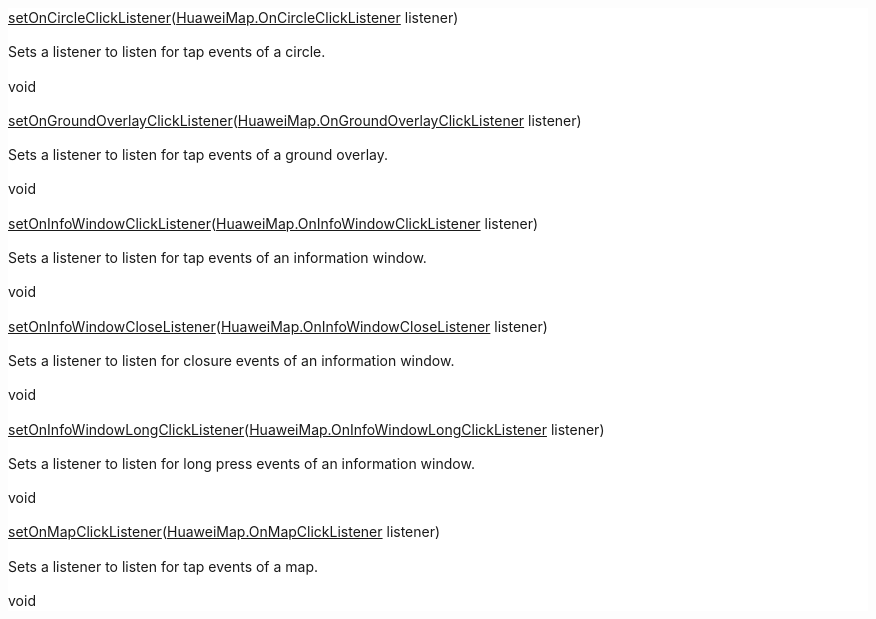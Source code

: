 <td class="cellrowborder" valign="top" width="50%" headers="mcps1.1.3.1.2 "><p id="p1282332810389"><a name="p1282332810389"></a><a name="p1282332810389"></a><a href="#section185329145511">setOnCircleClickListener</a>(<a href="oncircleclicklistener.md">HuaweiMap.OnCircleClickListener</a> listener)</p>
<p id="p332220431516"><a name="p332220431516"></a><a name="p332220431516"></a>Sets a listener to listen for tap events of a circle.</p>
</td>
</tr>
<tr id="row4823028113811"><td class="cellrowborder" valign="top" width="50%" headers="mcps1.1.3.1.1 "><p id="p6823162893812"><a name="p6823162893812"></a><a name="p6823162893812"></a>void</p>
</td>
<td class="cellrowborder" valign="top" width="50%" headers="mcps1.1.3.1.2 "><p id="p582392819382"><a name="p582392819382"></a><a name="p582392819382"></a><a href="#section48222916516">setOnGroundOverlayClickListener</a>(<a href="ongroundoverlayclicklistener.md">HuaweiMap.OnGroundOverlayClickListener</a> listener)</p>
<p id="p1287413442510"><a name="p1287413442510"></a><a name="p1287413442510"></a>Sets a listener to listen for tap events of a ground overlay.</p>
</td>
</tr>
<tr id="row18823152813817"><td class="cellrowborder" valign="top" width="50%" headers="mcps1.1.3.1.1 "><p id="p138230280388"><a name="p138230280388"></a><a name="p138230280388"></a>void</p>
</td>
<td class="cellrowborder" valign="top" width="50%" headers="mcps1.1.3.1.2 "><p id="p482342810381"><a name="p482342810381"></a><a name="p482342810381"></a><a href="#section14758114215513">setOnInfoWindowClickListener</a>(<a href="oninfowindowclicklistener.md">HuaweiMap.OnInfoWindowClickListener</a> listener)</p>
<p id="p114678481551"><a name="p114678481551"></a><a name="p114678481551"></a>Sets a listener to listen for tap events of an information window.</p>
</td>
</tr>
<tr id="row1182411283384"><td class="cellrowborder" valign="top" width="50%" headers="mcps1.1.3.1.1 "><p id="p1382482814383"><a name="p1382482814383"></a><a name="p1382482814383"></a>void</p>
</td>
<td class="cellrowborder" valign="top" width="50%" headers="mcps1.1.3.1.2 "><p id="p208248283381"><a name="p208248283381"></a><a name="p208248283381"></a><a href="#section1096718581452">setOnInfoWindowCloseListener</a>(<a href="oninfowindowcloselistener.md">HuaweiMap.OnInfoWindowCloseListener</a> listener)</p>
<p id="p153751591266"><a name="p153751591266"></a><a name="p153751591266"></a>Sets a listener to listen for closure events of an information window.</p>
</td>
</tr>
<tr id="row182418285389"><td class="cellrowborder" valign="top" width="50%" headers="mcps1.1.3.1.1 "><p id="p182492893819"><a name="p182492893819"></a><a name="p182492893819"></a>void</p>
</td>
<td class="cellrowborder" valign="top" width="50%" headers="mcps1.1.3.1.2 "><p id="p10824628123816"><a name="p10824628123816"></a><a name="p10824628123816"></a><a href="#section17625311668">setOnInfoWindowLongClickListener</a>(<a href="oninfowindowlongclicklistener.md">HuaweiMap.OnInfoWindowLongClickListener</a> listener)</p>
<p id="p1430571017616"><a name="p1430571017616"></a><a name="p1430571017616"></a>Sets a listener to listen for long press events of an information window.</p>
</td>
</tr>
<tr id="row38242028183819"><td class="cellrowborder" valign="top" width="50%" headers="mcps1.1.3.1.1 "><p id="p178246286389"><a name="p178246286389"></a><a name="p178246286389"></a>void</p>
</td>
<td class="cellrowborder" valign="top" width="50%" headers="mcps1.1.3.1.2 "><p id="p182418283389"><a name="p182418283389"></a><a name="p182418283389"></a><a href="#section52313331461">setOnMapClickListener</a>(<a href="onmapclicklistener.md">HuaweiMap.OnMapClickListener</a> listener)</p>
<p id="p10440141118611"><a name="p10440141118611"></a><a name="p10440141118611"></a>Sets a listener to listen for tap events of a map.</p>
</td>
</tr>
<tr id="row18824028183813"><td class="cellrowborder" valign="top" width="50%" headers="mcps1.1.3.1.1 "><p id="p8824152893817"><a name="p8824152893817"></a><a name="p8824152893817"></a>void</p>